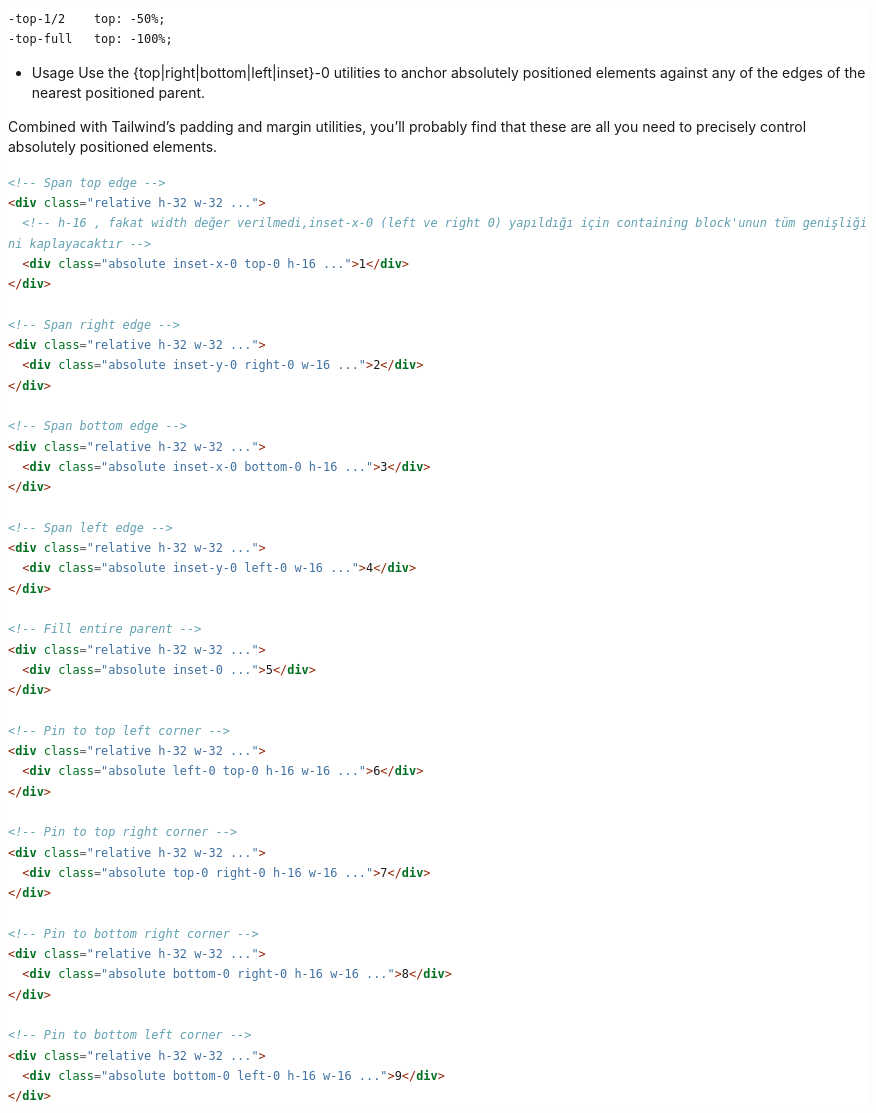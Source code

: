 ```
-top-1/2	top: -50%;
-top-full	top: -100%;

```


- Usage
Use the {top|right|bottom|left|inset}-0 utilities to anchor absolutely positioned elements against any of the edges of the nearest positioned parent.

Combined with Tailwind’s padding and margin utilities, you’ll probably find that these are all you need to precisely control absolutely positioned elements.

```html
<!-- Span top edge -->
<div class="relative h-32 w-32 ...">
  <!-- h-16 , fakat width değer verilmedi,inset-x-0 (left ve right 0) yapıldığı için containing block'unun tüm genişliğini kaplayacaktır -->
  <div class="absolute inset-x-0 top-0 h-16 ...">1</div>
</div>

<!-- Span right edge -->
<div class="relative h-32 w-32 ...">
  <div class="absolute inset-y-0 right-0 w-16 ...">2</div>
</div>

<!-- Span bottom edge -->
<div class="relative h-32 w-32 ...">
  <div class="absolute inset-x-0 bottom-0 h-16 ...">3</div>
</div>

<!-- Span left edge -->
<div class="relative h-32 w-32 ...">
  <div class="absolute inset-y-0 left-0 w-16 ...">4</div>
</div>

<!-- Fill entire parent -->
<div class="relative h-32 w-32 ...">
  <div class="absolute inset-0 ...">5</div>
</div>

<!-- Pin to top left corner -->
<div class="relative h-32 w-32 ...">
  <div class="absolute left-0 top-0 h-16 w-16 ...">6</div>
</div>

<!-- Pin to top right corner -->
<div class="relative h-32 w-32 ...">
  <div class="absolute top-0 right-0 h-16 w-16 ...">7</div>
</div>

<!-- Pin to bottom right corner -->
<div class="relative h-32 w-32 ...">
  <div class="absolute bottom-0 right-0 h-16 w-16 ...">8</div>
</div>

<!-- Pin to bottom left corner -->
<div class="relative h-32 w-32 ...">
  <div class="absolute bottom-0 left-0 h-16 w-16 ...">9</div>
</div>

```
